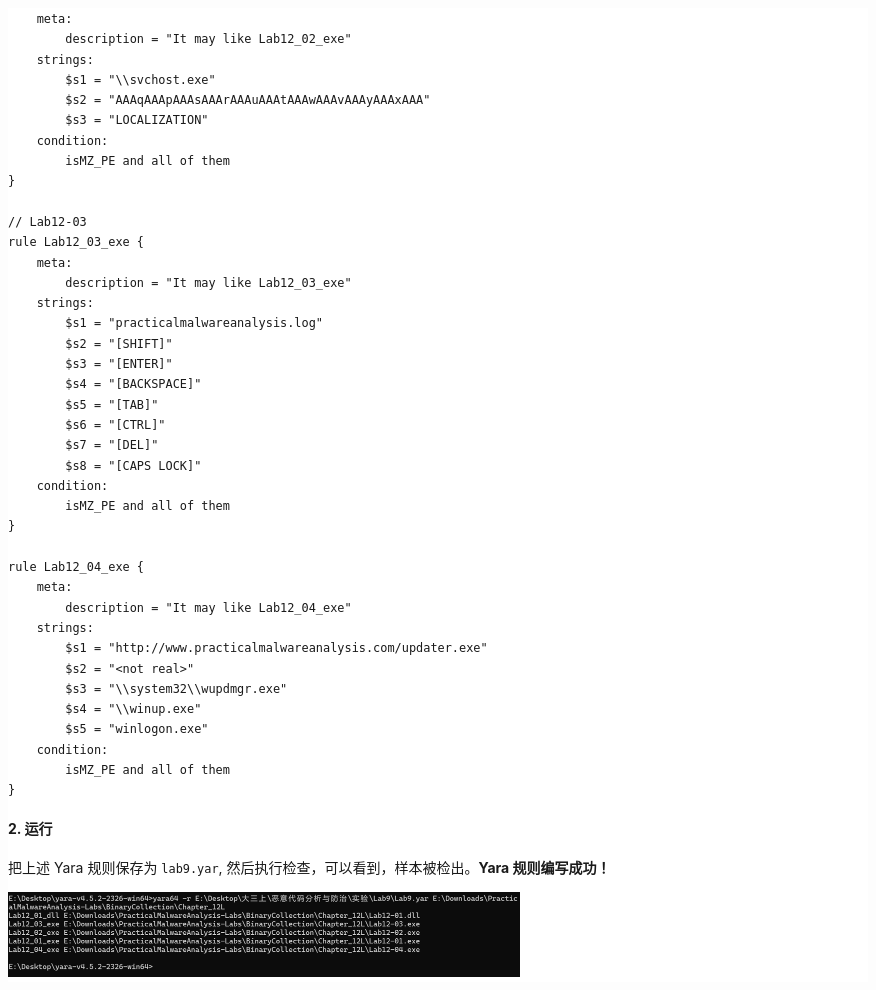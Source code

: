 ```yara
    meta:
        description = "It may like Lab12_02_exe"
    strings:
        $s1 = "\\svchost.exe"
        $s2 = "AAAqAAApAAAsAAArAAAuAAAtAAAwAAAvAAAyAAAxAAA"
        $s3 = "LOCALIZATION"
    condition:
        isMZ_PE and all of them
}

// Lab12-03
rule Lab12_03_exe {
    meta:
        description = "It may like Lab12_03_exe"
    strings:
        $s1 = "practicalmalwareanalysis.log"
        $s2 = "[SHIFT]"
        $s3 = "[ENTER]"
        $s4 = "[BACKSPACE]"
        $s5 = "[TAB]"
        $s6 = "[CTRL]"
        $s7 = "[DEL]"
        $s8 = "[CAPS LOCK]"
    condition:
        isMZ_PE and all of them
}

rule Lab12_04_exe {
    meta:
        description = "It may like Lab12_04_exe"
    strings:
        $s1 = "http://www.practicalmalwareanalysis.com/updater.exe"
        $s2 = "<not real>"
        $s3 = "\\system32\\wupdmgr.exe"
        $s4 = "\\winup.exe"
        $s5 = "winlogon.exe"
    condition:
        isMZ_PE and all of them
}
```

#### 2. 运行

把上述 Yara 规则保存为 `lab9.yar`, 然后执行检查，可以看到，样本被检出。**Yara 规则编写成功！**

<img src="./Lab9.assets/image-20241205224120211.png" alt="image-20241205224120211" style="zoom:50%;" />

